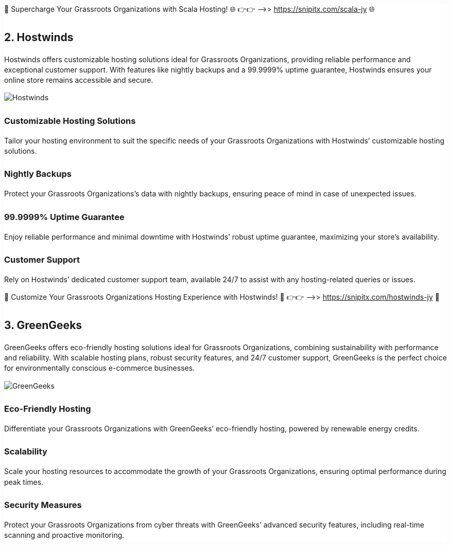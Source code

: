 🚀 Supercharge Your Grassroots Organizations with Scala Hosting! 🌐
👉👉 -->> https://snipitx.com/scala-jy 🌐

## 2. Hostwinds

Hostwinds offers customizable hosting solutions ideal for Grassroots Organizations, providing reliable performance and exceptional customer support. With features like nightly backups and a 99.9999% uptime guarantee, Hostwinds ensures your online store remains accessible and secure.

![Hostwinds](https://i.imgur.com/53aSNXx.jpeg "Hostwinds Hosting")

### Customizable Hosting Solutions
Tailor your hosting environment to suit the specific needs of your Grassroots Organizations with Hostwinds’ customizable hosting solutions.

### Nightly Backups
Protect your Grassroots Organizations’s data with nightly backups, ensuring peace of mind in case of unexpected issues.

### 99.9999% Uptime Guarantee
Enjoy reliable performance and minimal downtime with Hostwinds’ robust uptime guarantee, maximizing your store’s availability.

### Customer Support
Rely on Hostwinds’ dedicated customer support team, available 24/7 to assist with any hosting-related queries or issues.

🌟 Customize Your Grassroots Organizations Hosting Experience with Hostwinds! 🚀
👉👉 -->> https://snipitx.com/hostwinds-jy 🚀


## 3. GreenGeeks

GreenGeeks offers eco-friendly hosting solutions ideal for Grassroots Organizations, combining sustainability with performance and reliability. With scalable hosting plans, robust security features, and 24/7 customer support, GreenGeeks is the perfect choice for environmentally conscious e-commerce businesses.

![GreenGeeks](https://i.imgur.com/eEwuntu.jpg "GreenGeeks Hosting")

### Eco-Friendly Hosting
Differentiate your Grassroots Organizations with GreenGeeks’ eco-friendly hosting, powered by renewable energy credits.

### Scalability
Scale your hosting resources to accommodate the growth of your Grassroots Organizations, ensuring optimal performance during peak times.

### Security Measures
Protect your Grassroots Organizations from cyber threats with GreenGeeks’ advanced security features, including real-time scanning and proactive monitoring.
